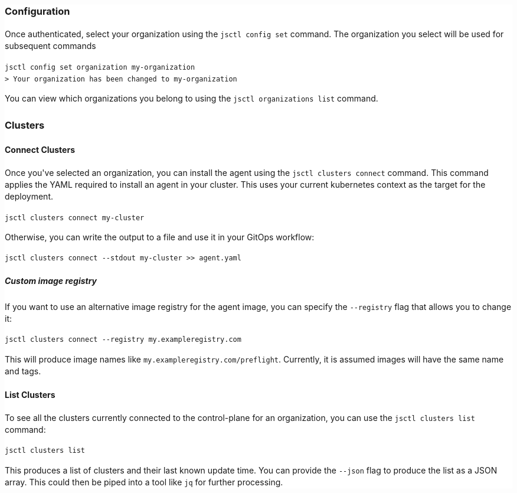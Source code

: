 ### Configuration

Once authenticated, select your organization using the `jsctl config set` command. The organization you select will be
used for subsequent commands

```shell
jsctl config set organization my-organization
> Your organization has been changed to my-organization
```

You can view which organizations you belong to using the `jsctl organizations list` command.

### Clusters

#### Connect Clusters

Once you've selected an organization, you can install the agent using the `jsctl clusters connect` command. This command
applies the YAML required to install an agent in your cluster. This uses your current kubernetes context as the target
for the deployment.

```shell
jsctl clusters connect my-cluster
```

Otherwise, you can write the output to a file and use it in your GitOps workflow:

```shell
jsctl clusters connect --stdout my-cluster >> agent.yaml
```

##### Custom image registry

If you want to use an alternative image registry for the agent image, you can specify the `--registry` flag that
allows you to change it:

```shell
jsctl clusters connect --registry my.exampleregistry.com
```

This will produce image names like `my.exampleregistry.com/preflight`. Currently, it is assumed images will have the
same name and tags.

#### List Clusters

To see all the clusters currently connected to the control-plane for an organization, you can use the `jsctl clusters list`
command:

```shell
jsctl clusters list
```

This produces a list of clusters and their last known update time. You can provide the `--json` flag to produce the list
as a JSON array. This could then be piped into a tool like `jq` for further processing.
